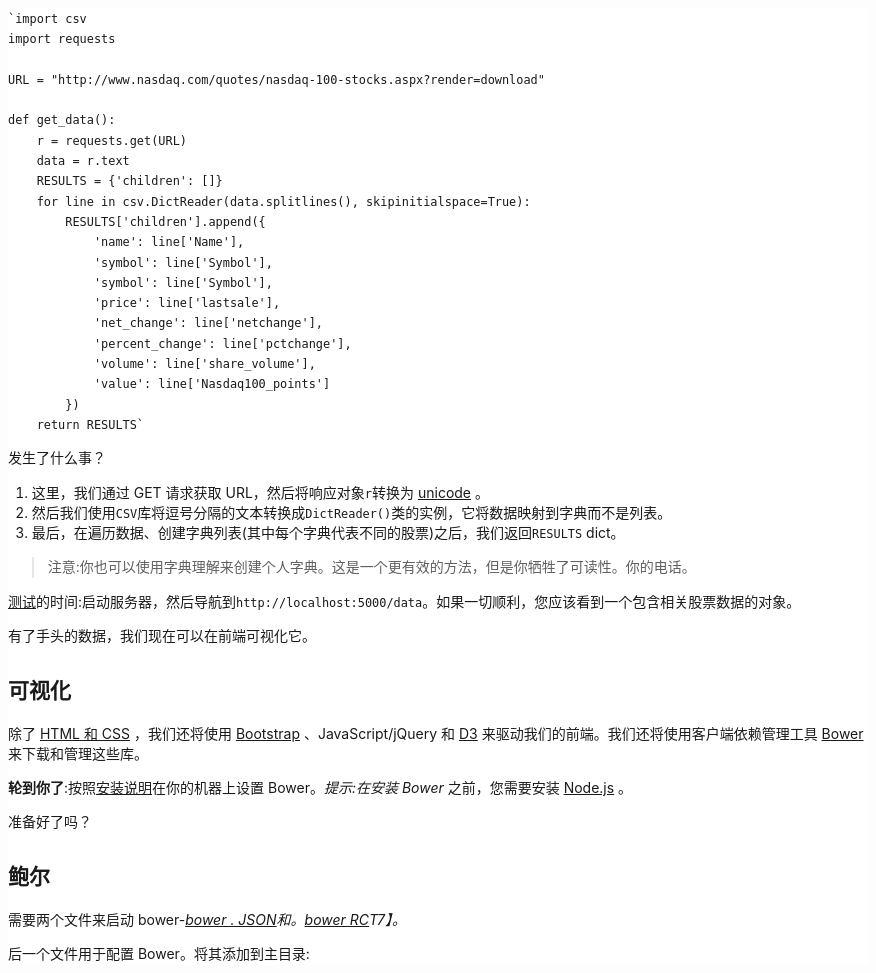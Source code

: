 ```
`import csv
import requests

URL = "http://www.nasdaq.com/quotes/nasdaq-100-stocks.aspx?render=download"

def get_data():
    r = requests.get(URL)
    data = r.text
    RESULTS = {'children': []}
    for line in csv.DictReader(data.splitlines(), skipinitialspace=True):
        RESULTS['children'].append({
            'name': line['Name'],
            'symbol': line['Symbol'],
            'symbol': line['Symbol'],
            'price': line['lastsale'],
            'net_change': line['netchange'],
            'percent_change': line['pctchange'],
            'volume': line['share_volume'],
            'value': line['Nasdaq100_points']
        })
    return RESULTS` 
```

发生了什么事？

1.  这里，我们通过 GET 请求获取 URL，然后将响应对象`r`转换为 [unicode](https://realpython.com/python-encodings-guide/) 。
2.  然后我们使用`CSV`库将逗号分隔的文本转换成`DictReader()`类的实例，它将数据映射到字典而不是列表。
3.  最后，在遍历数据、创建字典列表(其中每个字典代表不同的股票)之后，我们返回`RESULTS` dict。

> 注意:你也可以使用字典理解来创建个人字典。这是一个更有效的方法，但是你牺牲了可读性。你的电话。

[测试](https://realpython.com/python-testing/)的时间:启动服务器，然后导航到`http://localhost:5000/data`。如果一切顺利，您应该看到一个包含相关股票数据的对象。

有了手头的数据，我们现在可以在前端可视化它。

## 可视化

除了 [HTML 和 CSS](https://realpython.com/html-css-python/) ，我们还将使用 [Bootstrap](http://getbootstrap.com/) 、JavaScript/jQuery 和 [D3](http://d3js.org/) 来驱动我们的前端。我们还将使用客户端依赖管理工具 [Bower](http://bower.io/) 来下载和管理这些库。

**轮到你了**:按照[安装说明](https://github.com/bower/bower#install)在你的机器上设置 Bower。*提示:在安装 Bower* 之前，您需要安装 [Node.js](http://nodejs.org/download/) 。

准备好了吗？

## 鲍尔

需要两个文件来启动 bower-*[bower . JSON](http://bower.io/docs/creating-packages/#bowerjson)*和*。[bower RC](http://bower.io/docs/config/)T7】。*

后一个文件用于配置 Bower。将其添加到主目录:
